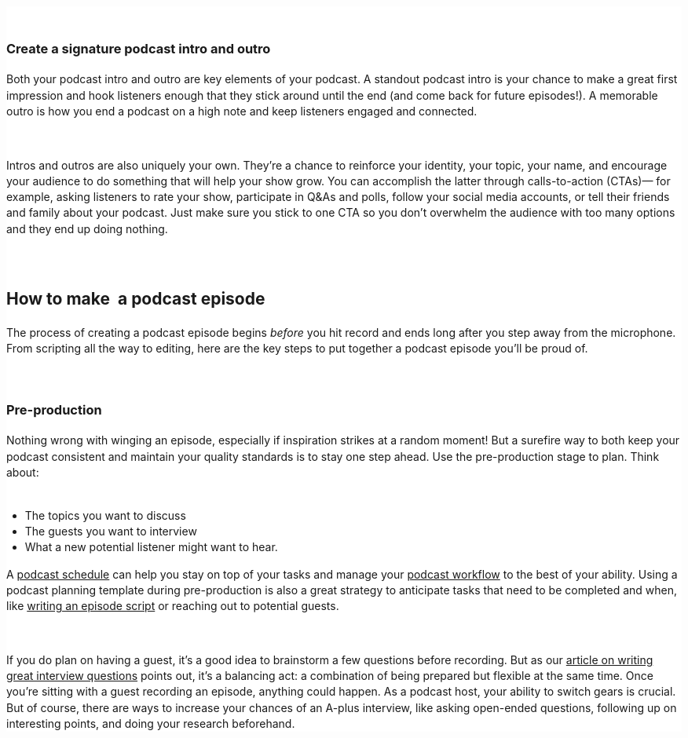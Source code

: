 ‍

### Create a signature podcast intro and outro

Both your podcast intro and outro are key elements of your podcast. A standout podcast intro is your chance to make a great first impression and hook listeners enough that they stick around until the end (and come back for future episodes!). A memorable outro is how you end a podcast on a high note and keep listeners engaged and connected.

‍

Intros and outros are also uniquely your own. They’re a chance to reinforce your identity, your topic, your name, and encourage your audience to do something that will help your show grow. You can accomplish the latter through calls-to-action (CTAs)— for example, asking listeners to rate your show, participate in Q&As and polls, follow your social media accounts, or tell their friends and family about your podcast. Just make sure you stick to one CTA so you don’t overwhelm the audience with too many options and they end up doing nothing.

‍

## How to make  a podcast episode

The process of creating a podcast episode begins *before* you hit record and ends long after you step away from the microphone. From scripting all the way to editing, here are the key steps to put together a podcast episode you’ll be proud of.

‍

### Pre-production

Nothing wrong with winging an episode, especially if inspiration strikes at a random moment! But a surefire way to both keep your podcast consistent and maintain your quality standards is to stay one step ahead. Use the pre-production stage to plan. Think about:  
‍

-   The topics you want to discuss
-   The guests you want to interview
-   What a new potential listener might want to hear. 

A [podcast schedule](http://podcasters.spotify.com/resources/learn/create/podcast-schedule) can help you stay on top of your tasks and manage your [podcast workflow](https://podcasters.spotify.com/resources/learn/create/podcast-workflow) to the best of your ability. Using a podcast planning template during pre-production is also a great strategy to anticipate tasks that need to be completed and when, like [writing an episode script](https://podcasters.spotify.com/resources/learn/create/how-to-write-podcast-scripts) or reaching out to potential guests.

‍

If you do plan on having a guest, it’s a good idea to brainstorm a few questions before recording. But as our [article on writing great interview questions](http://podcasters.spotify.com/resources/learn/create/podcast-interview-questions) points out, it’s a balancing act: a combination of being prepared but flexible at the same time. Once you’re sitting with a guest recording an episode, anything could happen. As a podcast host, your ability to switch gears is crucial. But of course, there are ways to increase your chances of an A-plus interview, like asking open-ended questions, following up on interesting points, and doing your research beforehand. 
